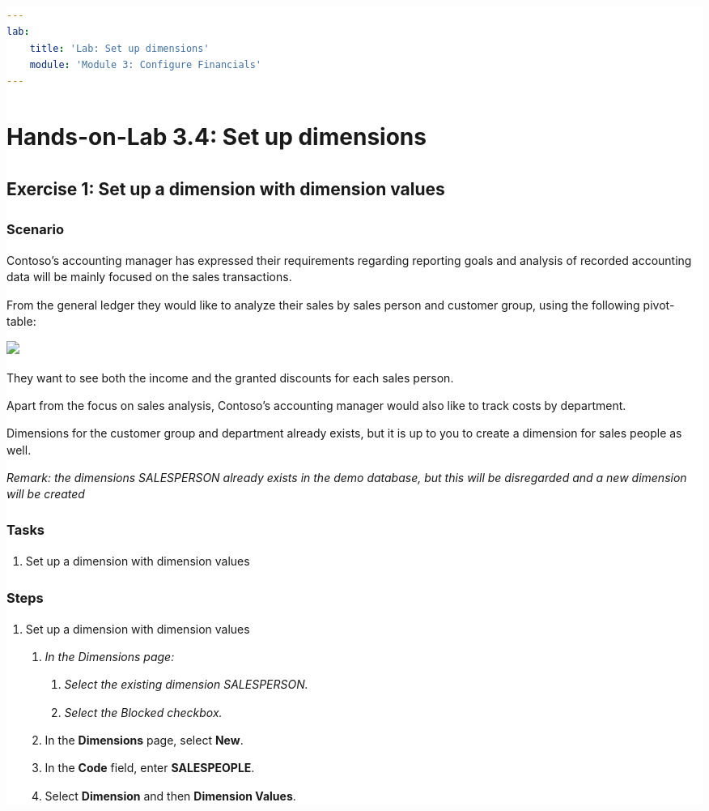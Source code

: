 ```yaml
---
lab:
    title: 'Lab: Set up dimensions'
    module: 'Module 3: Configure Financials'
---
```


Hands-on-Lab 3.4: Set up dimensions
===================================

Exercise 1: Set up a dimension with dimension values
----------------------------------------------------

### Scenario

Contoso’s accounting manager has expressed their requirements regarding
reporting goals and analysis of recorded accounting data will be mainly focused
on the sales transactions.

From the general ledger they would like to analyze their sales by sales person
and customer group, using the following pivot-table:

![](https://github.com/MicrosoftLearning/MB-800-Business-Central-Functional-Consultant/blob/master/Instructions/Labs/media/MB800_2021_Lab%203.4_pivot_table.png)

They want to see both the income and the granted discounts for each sales
person.

Apart from the focus on sales analysis, Contoso’s accounting manager would also
like to track costs by department.

Dimensions for the customer group and department already exists, but it is up to
you to create a dimension for sales people as well.

*Remark: the dimensions SALESPERSON already exists in the demo database, but
this will be disregarded and a new dimension will be created*

### Tasks

1.  Set up a dimension with dimension values

### Steps

1.  Set up a dimension with dimension values

    1.  *In the Dimensions page:*

        1.  *Select the existing dimension SALESPERSON.*

        2.  *Select the Blocked checkbox.*

    2.  In the **Dimensions** page, select **New**.

    3. In the **Code** field, enter **SALESPEOPLE**.

    4.  Select **Dimension** and then **Dimension Values**.
